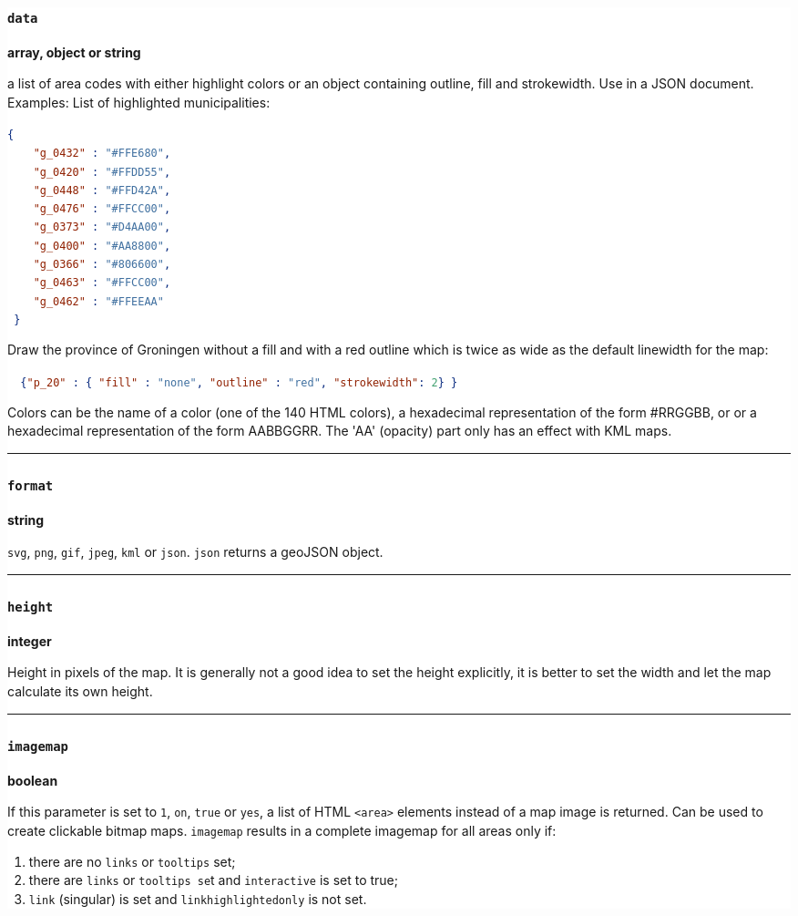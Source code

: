 ### `data`
**array, object or string**

a list of area codes with either highlight colors or an object containing outline, fill and strokewidth. Use in a JSON document. Examples: List of highlighted municipalities:
```json
{ 
    "g_0432" : "#FFE680", 
    "g_0420" : "#FFDD55", 
    "g_0448" : "#FFD42A", 
    "g_0476" : "#FFCC00", 
    "g_0373" : "#D4AA00", 
    "g_0400" : "#AA8800", 
    "g_0366" : "#806600", 
    "g_0463" : "#FFCC00", 
    "g_0462" : "#FFEEAA" 
 } 
```
Draw the province of Groningen without a fill and with a red outline which is twice as wide as the default linewidth for the map:
```json
  {"p_20" : { "fill" : "none", "outline" : "red", "strokewidth": 2} }
```
Colors can be the name of a color (one of the 140 HTML colors), a hexadecimal representation of the form #RRGGBB, or or a hexadecimal representation of the form AABBGGRR. The 'AA' (opacity) part only has an effect with KML maps. 

---
### `format`
**string**

`svg`, `png`, `gif`, `jpeg`, `kml` or `json`. `json` returns a geoJSON object. 

---
### `height`
**integer**

Height in pixels of the map. It is generally not a good idea to set the height explicitly, it is better to set the width and let the map calculate its own height. 

---
### `imagemap`
**boolean**

If this parameter is set to `1`, `on`, `true` or `yes`, a list of HTML `<area>` elements instead of a map image is returned. Can be used to create clickable bitmap maps. `imagemap` results in a complete imagemap for all areas only if:

1. there are no `links` or `tooltips` set;
2. there are `links` or `tooltips se`t and `interactive` is set to true;
3. `link` (singular) is set and `linkhighlightedonly` is not set.
